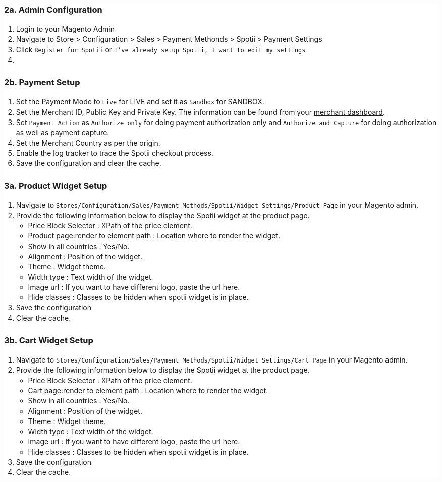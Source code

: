 ### 2a. Admin Configuration
1. Login to your Magento Admin
2. Navigate to Store > Configuration > Sales > Payment Methonds > Spotii > Payment Settings
3. Click `Register for Spotii` or `I’ve already setup Spotii, I want to edit my settings`
4. 

### 2b. Payment Setup
1. Set the Payment Mode to `Live` for LIVE and set it as `Sandbox` for SANDBOX.
2. Set the Merchant ID, Public Key and Private Key. The information can be found from your <a href='https://dashboard.spotii.me/settings/integrations' target='_blank'>merchant dashboard</a>.
3. Set `Payment Action` as `Authorize only` for doing payment authorization only and `Authorize and Capture` for doing authorization as well as payment capture.
4. Set the Merchant Country as per the origin.
5. Enable the log tracker to trace the Spotii checkout process.
6. Save the configuration and clear the cache.

### 3a. Product Widget Setup
1. Navigate to `Stores/Configuration/Sales/Payment Methods/Spotii/Widget Settings/Product Page` in your Magento admin.
2. Provide the following information below to display the Spotii widget at the product page.
   - Price Block Selector : XPath of the price element.
   - Product page:render to element path : Location where to render the widget.
   - Show in all countries : Yes/No.
   - Alignment : Position of the widget.
   - Theme : Widget theme.
   - Width type : Text width of the widget.
   - Image url : If you want to have different logo, paste the url here.
   - Hide classes : Classes to be hidden when spotii widget is in place.
3. Save the configuration
4. Clear the cache.

### 3b. Cart Widget Setup
1. Navigate to `Stores/Configuration/Sales/Payment Methods/Spotii/Widget Settings/Cart Page` in your Magento admin.
2. Provide the following information below to display the Spotii widget at the product page.
   - Price Block Selector : XPath of the price element.
   - Cart page:render to element path : Location where to render the widget.
   - Show in all countries : Yes/No.
   - Alignment : Position of the widget.
   - Theme : Widget theme.
   - Width type : Text width of the widget.
   - Image url : If you want to have different logo, paste the url here.
   - Hide classes : Classes to be hidden when spotii widget is in place.
3. Save the configuration 
4. Clear the cache.
